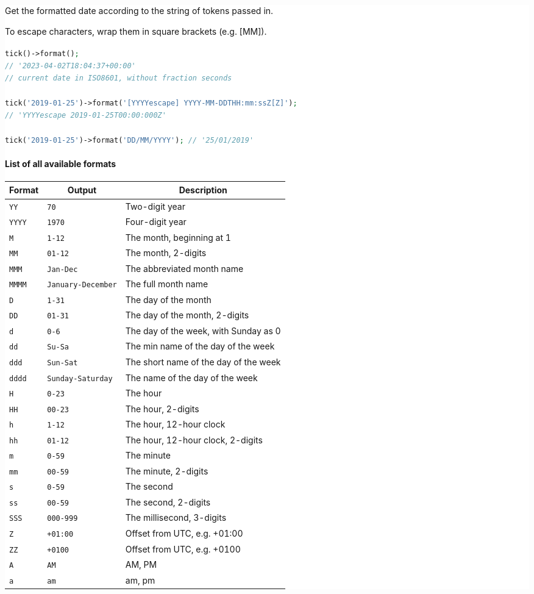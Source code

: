 Get the formatted date according to the string of tokens passed in.

To escape characters, wrap them in square brackets (e.g. [MM]).

```php
tick()->format();
// '2023-04-02T18:04:37+00:00'
// current date in ISO8601, without fraction seconds

tick('2019-01-25')->format('[YYYYescape] YYYY-MM-DDTHH:mm:ssZ[Z]');
// 'YYYYescape 2019-01-25T00:00:000Z'

tick('2019-01-25')->format('DD/MM/YYYY'); // '25/01/2019'
```

#### List of all available formats

| Format | Output | Description                              |
| ------ | ------ | ---------------------------------------- |
| `YY`   | `70`   | Two-digit year                           |
| `YYYY` | `1970` | Four-digit year                          |
| `M`    | `1-12` | The month, beginning at 1                |
| `MM`   | `01-12` | The month, 2-digits                      |
| `MMM`  | `Jan-Dec` | The abbreviated month name               |
| `MMMM` | `January-December` | The full month name |
| `D`    | `1-31` | The day of the month                     |
| `DD`   | `01-31` | The day of the month, 2-digits           |
| `d`    | `0-6`  | The day of the week, with Sunday as 0    |
| `dd`   | `Su-Sa` | The min name of the day of the week      |
| `ddd`  | `Sun-Sat` | The short name of the day of the week   |
| `dddd` | `Sunday-Saturday` | The name of the day of the week |
| `H`    | `0-23` | The hour                                 |
| `HH`   | `00-23` | The hour, 2-digits                       |
| `h`    | `1-12` | The hour, 12-hour clock                  |
| `hh`   | `01-12` | The hour, 12-hour clock, 2-digits        |
| `m`    | `0-59` | The minute                               |
| `mm`   | `00-59` | The minute, 2-digits                     |
| `s`    | `0-59` | The second                               |
| `ss`   | `00-59` | The second, 2-digits                     |
| `SSS`  | `000-999` | The millisecond, 3-digits              |
| `Z`    | `+01:00` | Offset from UTC, e.g. +01:00             |
| `ZZ`   | `+0100` | Offset from UTC, e.g. +0100              |
| `A`    | `AM`   | AM, PM                                   |
| `a`    | `am`   | am, pm                                   |
